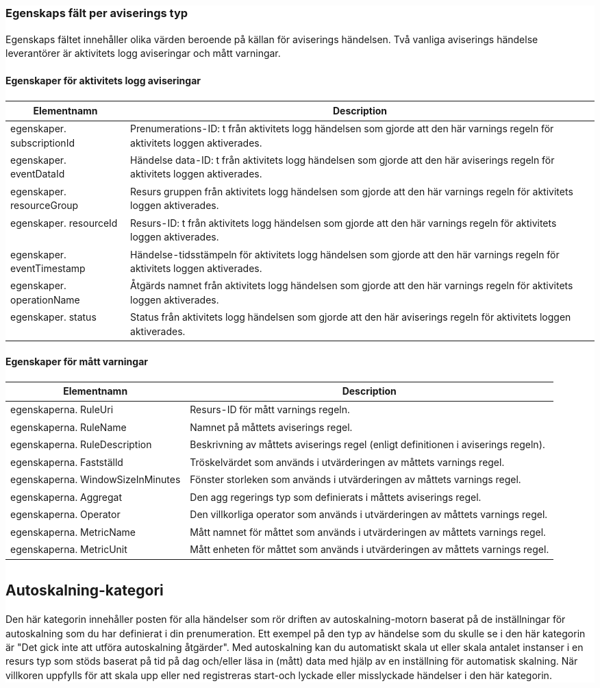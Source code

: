 ### <a name="properties-field-per-alert-type"></a>Egenskaps fält per aviserings typ
Egenskaps fältet innehåller olika värden beroende på källan för aviserings händelsen. Två vanliga aviserings händelse leverantörer är aktivitets logg aviseringar och mått varningar.

#### <a name="properties-for-activity-log-alerts"></a>Egenskaper för aktivitets logg aviseringar
| Elementnamn | Description |
| --- | --- |
| egenskaper. subscriptionId | Prenumerations-ID: t från aktivitets logg händelsen som gjorde att den här varnings regeln för aktivitets loggen aktiverades. |
| egenskaper. eventDataId | Händelse data-ID: t från aktivitets logg händelsen som gjorde att den här aviserings regeln för aktivitets loggen aktiverades. |
| egenskaper. resourceGroup | Resurs gruppen från aktivitets logg händelsen som gjorde att den här varnings regeln för aktivitets loggen aktiverades. |
| egenskaper. resourceId | Resurs-ID: t från aktivitets logg händelsen som gjorde att den här varnings regeln för aktivitets loggen aktiverades. |
| egenskaper. eventTimestamp | Händelse-tidsstämpeln för aktivitets logg händelsen som gjorde att den här varnings regeln för aktivitets loggen aktiverades. |
| egenskaper. operationName | Åtgärds namnet från aktivitets logg händelsen som gjorde att den här varnings regeln för aktivitets loggen aktiverades. |
| egenskaper. status | Status från aktivitets logg händelsen som gjorde att den här aviserings regeln för aktivitets loggen aktiverades.|

#### <a name="properties-for-metric-alerts"></a>Egenskaper för mått varningar
| Elementnamn | Description |
| --- | --- |
| egenskaperna. RuleUri | Resurs-ID för mått varnings regeln. |
| egenskaperna. RuleName | Namnet på måttets aviserings regel. |
| egenskaperna. RuleDescription | Beskrivning av måttets aviserings regel (enligt definitionen i aviserings regeln). |
| egenskaperna. Fastställd | Tröskelvärdet som används i utvärderingen av måttets varnings regel. |
| egenskaperna. WindowSizeInMinutes | Fönster storleken som används i utvärderingen av måttets varnings regel. |
| egenskaperna. Aggregat | Den agg regerings typ som definierats i måttets aviserings regel. |
| egenskaperna. Operator | Den villkorliga operator som används i utvärderingen av måttets varnings regel. |
| egenskaperna. MetricName | Mått namnet för måttet som används i utvärderingen av måttets varnings regel. |
| egenskaperna. MetricUnit | Mått enheten för måttet som används i utvärderingen av måttets varnings regel. |

## <a name="autoscale-category"></a>Autoskalning-kategori
Den här kategorin innehåller posten för alla händelser som rör driften av autoskalning-motorn baserat på de inställningar för autoskalning som du har definierat i din prenumeration. Ett exempel på den typ av händelse som du skulle se i den här kategorin är "Det gick inte att utföra autoskalning åtgärder". Med autoskalning kan du automatiskt skala ut eller skala antalet instanser i en resurs typ som stöds baserat på tid på dag och/eller läsa in (mått) data med hjälp av en inställning för automatisk skalning. När villkoren uppfylls för att skala upp eller ned registreras start-och lyckade eller misslyckade händelser i den här kategorin.
